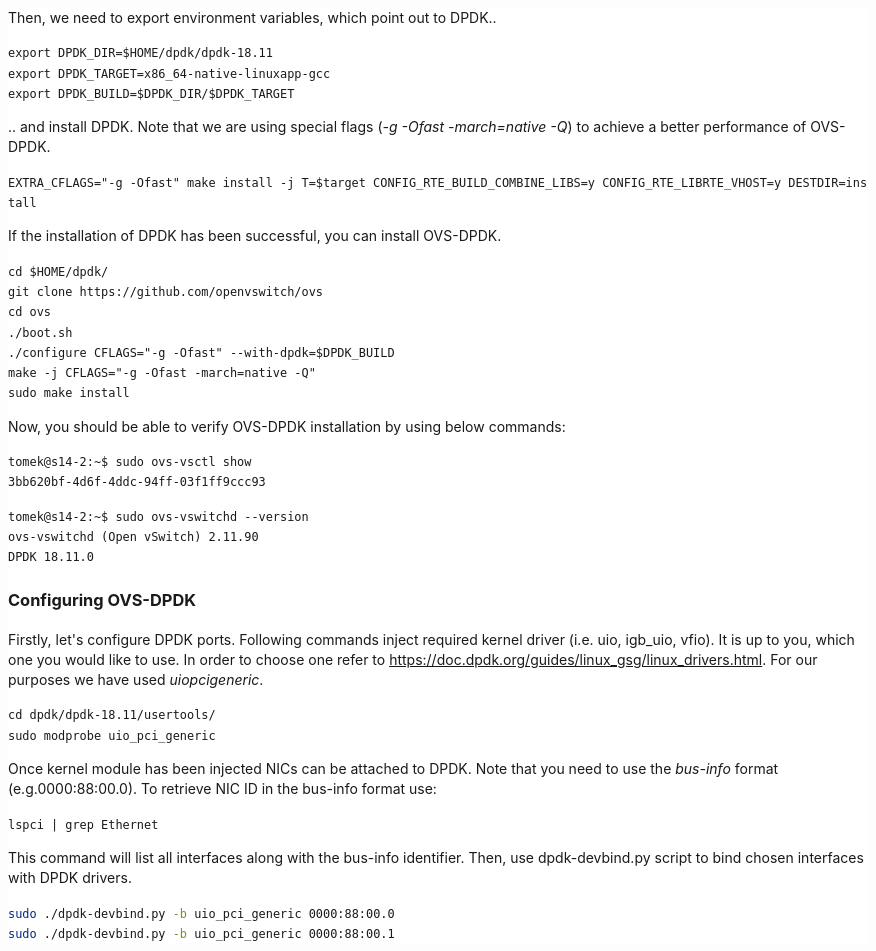 Then, we need to export environment variables, which point out to DPDK..

```
export DPDK_DIR=$HOME/dpdk/dpdk-18.11
export DPDK_TARGET=x86_64-native-linuxapp-gcc
export DPDK_BUILD=$DPDK_DIR/$DPDK_TARGET
```

.. and install DPDK. Note that we are using special flags (_-g -Ofast -march=native -Q_) to achieve a better performance of OVS-DPDK.

`EXTRA_CFLAGS="-g -Ofast" make install -j T=$target CONFIG_RTE_BUILD_COMBINE_LIBS=y CONFIG_RTE_LIBRTE_VHOST=y DESTDIR=install`

If the installation of DPDK has been successful, you can install OVS-DPDK.

```
cd $HOME/dpdk/
git clone https://github.com/openvswitch/ovs
cd ovs
./boot.sh
./configure CFLAGS="-g -Ofast" --with-dpdk=$DPDK_BUILD
make -j CFLAGS="-g -Ofast -march=native -Q"
sudo make install
```

Now, you should be able to verify OVS-DPDK installation by using below commands:

```
tomek@s14-2:~$ sudo ovs-vsctl show
3bb620bf-4d6f-4ddc-94ff-03f1ff9ccc93
```

```
tomek@s14-2:~$ sudo ovs-vswitchd --version
ovs-vswitchd (Open vSwitch) 2.11.90
DPDK 18.11.0
```

### Configuring OVS-DPDK

Firstly, let's configure DPDK ports. Following commands inject required kernel driver (i.e. uio, igb_uio, vfio). It is up to you, which one you would like to use. In order to choose one refer to https://doc.dpdk.org/guides/linux_gsg/linux_drivers.html. For our purposes we have used _uiopcigeneric_.

```
cd dpdk/dpdk-18.11/usertools/
sudo modprobe uio_pci_generic
```

Once kernel module has been injected NICs can be attached to DPDK. Note that you need to use the *bus-info* format (e.g.0000:88:00.0). To retrieve NIC ID in the bus-info format use:

`lspci | grep Ethernet`

This command will list all interfaces along with the bus-info identifier. Then, use dpdk-devbind.py script to bind chosen interfaces with DPDK drivers.

```bash
sudo ./dpdk-devbind.py -b uio_pci_generic 0000:88:00.0
sudo ./dpdk-devbind.py -b uio_pci_generic 0000:88:00.1
```
